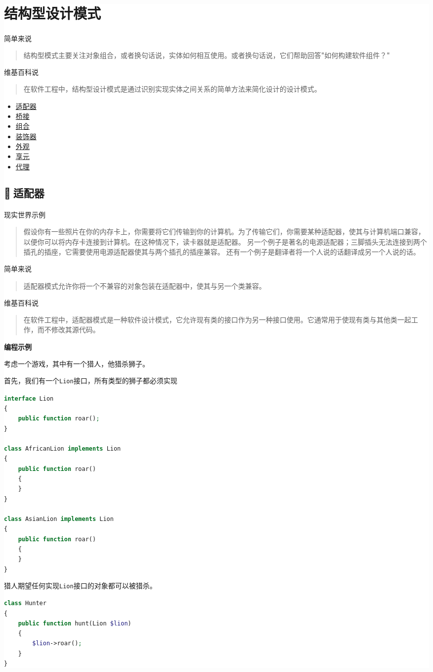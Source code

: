 结构型设计模式
==========================
简单来说
> 结构型模式主要关注对象组合，或者换句话说，实体如何相互使用。或者换句话说，它们帮助回答"如何构建软件组件？"

维基百科说
> 在软件工程中，结构型设计模式是通过识别实现实体之间关系的简单方法来简化设计的设计模式。

 * [适配器](#-adapter)
 * [桥接](#-bridge)
 * [组合](#-composite)
 * [装饰器](#-decorator)
 * [外观](#-facade)
 * [享元](#-flyweight)
 * [代理](#-proxy)

🔌 适配器
-------
现实世界示例
> 假设你有一些照片在你的内存卡上，你需要将它们传输到你的计算机。为了传输它们，你需要某种适配器，使其与计算机端口兼容，以便你可以将内存卡连接到计算机。在这种情况下，读卡器就是适配器。
> 另一个例子是著名的电源适配器；三脚插头无法连接到两个插孔的插座，它需要使用电源适配器使其与两个插孔的插座兼容。
> 还有一个例子是翻译者将一个人说的话翻译成另一个人说的话。

简单来说
> 适配器模式允许你将一个不兼容的对象包装在适配器中，使其与另一个类兼容。

维基百科说
> 在软件工程中，适配器模式是一种软件设计模式，它允许现有类的接口作为另一种接口使用。它通常用于使现有类与其他类一起工作，而不修改其源代码。

**编程示例**

考虑一个游戏，其中有一个猎人，他猎杀狮子。

首先，我们有一个`Lion`接口，所有类型的狮子都必须实现

```php
interface Lion
{
    public function roar();
}

class AfricanLion implements Lion
{
    public function roar()
    {
    }
}

class AsianLion implements Lion
{
    public function roar()
    {
    }
}
```
猎人期望任何实现`Lion`接口的对象都可以被猎杀。
```php
class Hunter
{
    public function hunt(Lion $lion)
    {
        $lion->roar();
    }
}
```
